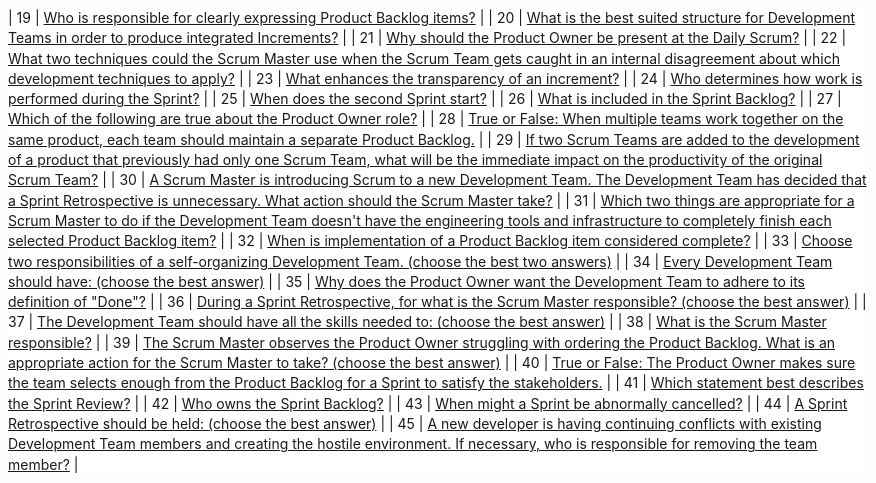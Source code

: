 | 19  | [Who is responsible for clearly expressing Product Backlog items?](#who-is-responsible-for-clearly-expressing-product-backlog-items-choose-the-best-answer)   |
| 20  | [What is the best suited structure for Development Teams in order to produce integrated Increments?](#what-is-the-best-suited-structure-for-development-teams-in-order-to-produce-integrated-increments-choose-the-best-answer)   |
| 21  | [Why should the Product Owner be present at the Daily Scrum?](#why-should-the-product-owner-be-present-at-the-daily-scrum-choose-the-best-answer)   |
| 22  | [What two techniques could the Scrum Master use when the Scrum Team gets caught in an internal disagreement about which development techniques to apply?](#what-two-techniques-could-the-scrum-master-use-when-the-scrum-team-gets-caught-in-an-internal-disagreement-about-which-development-techniques-to-apply-choose-the-best-two-answers)   |
| 23  | [What enhances the transparency of an increment?](#what-enhances-the-transparency-of-an-increment-choose-the-best-answer)   |
| 24  | [Who determines how work is performed during the Sprint?](#who-determines-how-work-is-performed-during-the-sprint-choose-the-best-answer)   |
| 25  | [When does the second Sprint start?](#when-does-the-second-sprint-start-choose-the-best-answer)   |
| 26  | [What is included in the Sprint Backlog?](#what-is-included-in-the-sprint-backlog-choose-the-best-answer)   |
| 27  | [Which of the following are true about the Product Owner role?](#which-of-the-following-are-true-about-the-product-owner-role-choose-the-best-two-answers)   |
| 28  | [True or False: When multiple teams work together on the same product, each team should maintain a separate Product Backlog.](#true-or-false-when-multiple-teams-work-together-on-the-same-product-each-team-should-maintain-a-separate-product-backlog)   |
| 29  | [If two Scrum Teams are added to the development of a product that previously had only one Scrum Team, what will be the immediate impact on the productivity of the original Scrum Team?](#if-two-scrum-teams-are-added-to-the-development-of-a-product-that-previously-had-only-one-scrum-team-what-will-be-the-immediate-impact-on-the-productivity-of-the-original-scrum-team-choose-the-best-answer)   |
| 30  | [A Scrum Master is introducing Scrum to a new Development Team. The Development Team has decided that a Sprint Retrospective is unnecessary. What action should the Scrum Master take?](#a-scrum-master-is-introducing-scrum-to-a-new-development-team-the-development-team-has-decided-that-a-sprint-retrospective-is-unnecessary-what-action-should-the-scrum-master-take-choose-the-best-answer)   |
| 31  | [Which two things are appropriate for a Scrum Master to do if the Development Team doesn't have the engineering tools and infrastructure to completely finish each selected Product Backlog item?](#which-two-things-are-appropriate-for-a-scrum-master-to-do-if-the-development-team-doesnt-have-the-engineering-tools-and-infrastructure-to-completely-finish-each-selected-product-backlog-item-choose-the-best-two-answers)   |
| 32  | [When is implementation of a Product Backlog item considered complete?](#when-is-implementation-of-a-product-backlog-item-considered-complete-choose-the-best-answer)   |
| 33  | [Choose two responsibilities of a self-organizing Development Team. (choose the best two answers)](#choose-two-responsibilities-of-a-self-organizing-development-team-choose-the-best-two-answers)   |
| 34  | [Every Development Team should have: (choose the best answer)](#every-development-team-should-have-choose-the-best-answer)   |
| 35  | [Why does the Product Owner want the Development Team to adhere to its definition of "Done"?](#why-does-the-product-owner-want-the-development-team-to-adhere-to-its-definition-of-done-choose-the-best-answer)   |
| 36  | [During a Sprint Retrospective, for what is the Scrum Master responsible? (choose the best answer)](#during-a-sprint-retrospective-for-what-is-the-scrum-master-responsible-choose-the-best-answer)   |
| 37  | [The Development Team should have all the skills needed to: (choose the best answer)](#the-development-team-should-have-all-the-skills-needed-to-choose-the-best-answer)   |
| 38  | [What is the Scrum Master responsible?](#what-is-the-scrum-master-responsible)   |
| 39  | [The Scrum Master observes the Product Owner struggling with ordering the Product Backlog. What is an appropriate action for the Scrum Master to take? (choose the best answer)](#the-scrum-master-observes-the-product-owner-struggling-with-ordering-the-product-backlog-what-is-an-appropriate-action-for-the-scrum-master-to-take-choose-the-best-answer)   |
| 40  | [True or False: The Product Owner makes sure the team selects enough from the Product Backlog for a Sprint to satisfy the stakeholders.](#true-or-false-the-product-owner-makes-sure-the-team-selects-enough-from-the-product-backlog-for-a-sprint-to-satisfy-the-stakeholders)   |
| 41  | [Which statement best describes the Sprint Review?](#which-statement-best-describes-the-sprint-review-choose-the-best-answer)   |
| 42  | [Who owns the Sprint Backlog?](#who-owns-the-sprint-backlog-choose-the-best-answer)   |
| 43  | [When might a Sprint be abnormally cancelled?](#when-might-a-sprint-be-abnormally-cancelled-choose-the-best-answer)   |
| 44  | [A Sprint Retrospective should be held: (choose the best answer)](#a-sprint-retrospective-should-be-held-choose-the-best-answer)   |
| 45  | [A new developer is having continuing conflicts with existing Development Team members and creating the hostile environment. If necessary, who is responsible for removing the team member?](#a-new-developer-is-having-continuing-conflicts-with-existing-development-team-members-and-creating-the-hostile-environment-if-necessary-who-is-responsible-for-removing-the-team-member-choose-the-best-answer)   |